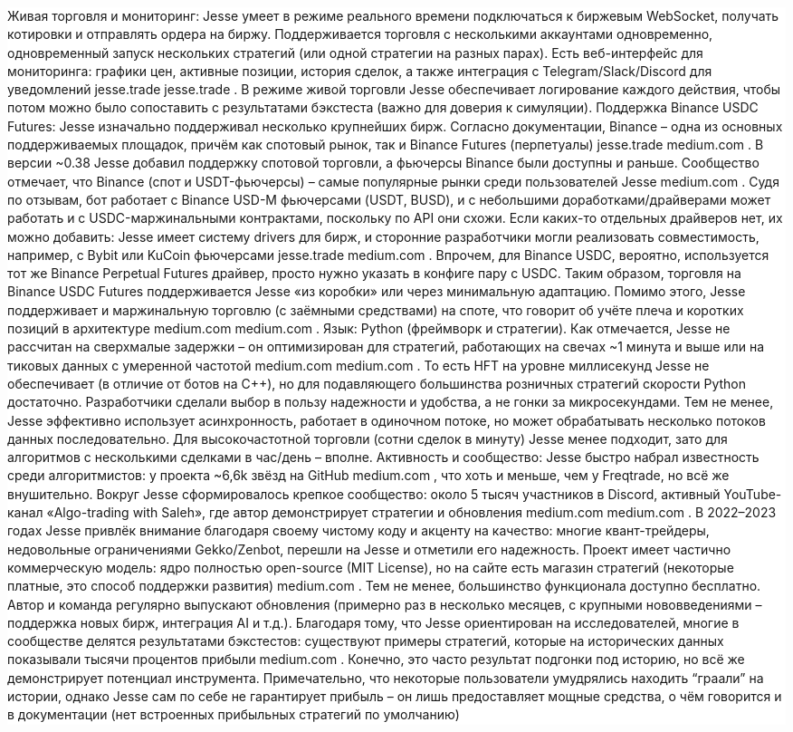 Живая торговля и мониторинг: Jesse умеет в режиме реального времени подключаться к биржевым WebSocket, получать котировки и отправлять ордера на биржу. Поддерживается торговля с несколькими аккаунтами одновременно, одновременный запуск нескольких стратегий (или одной стратегии на разных парах). Есть веб-интерфейс для мониторинга: графики цен, активные позиции, история сделок, а также интеграция с Telegram/Slack/Discord для уведомлений
jesse.trade
jesse.trade
. В режиме живой торговли Jesse обеспечивает логирование каждого действия, чтобы потом можно было сопоставить с результатами бэкстеста (важно для доверия к симуляции).
Поддержка Binance USDC Futures: Jesse изначально поддерживал несколько крупнейших бирж. Согласно документации, Binance – одна из основных поддерживаемых площадок, причём как спотовый рынок, так и Binance Futures (перпетуалы)
jesse.trade
medium.com
. В версии ~0.38 Jesse добавил поддержку спотовой торговли, а фьючерсы Binance были доступны и раньше. Сообщество отмечает, что Binance (спот и USDT-фьючерсы) – самые популярные рынки среди пользователей Jesse
medium.com
. Судя по отзывам, бот работает с Binance USD-M фьючерсами (USDT, BUSD), и с небольшими доработками/драйверами может работать и с USDC-маржинальными контрактами, поскольку по API они схожи. Если каких-то отдельных драйверов нет, их можно добавить: Jesse имеет систему drivers для бирж, и сторонние разработчики могли реализовать совместимость, например, с Bybit или KuCoin фьючерсами
jesse.trade
medium.com
. Впрочем, для Binance USDC, вероятно, используется тот же Binance Perpetual Futures драйвер, просто нужно указать в конфиге пару с USDC. Таким образом, торговля на Binance USDC Futures поддерживается Jesse «из коробки» или через минимальную адаптацию. Помимо этого, Jesse поддерживает и маржинальную торговлю (с заёмными средствами) на споте, что говорит об учёте плеча и коротких позиций в архитектуре
medium.com
medium.com
. Язык: Python (фреймворк и стратегии). Как отмечается, Jesse не рассчитан на сверхмалые задержки – он оптимизирован для стратегий, работающих на свечах ~1 минута и выше или на тиковых данных с умеренной частотой
medium.com
medium.com
. То есть HFT на уровне миллисекунд Jesse не обеспечивает (в отличие от ботов на C++), но для подавляющего большинства розничных стратегий скорости Python достаточно. Разработчики сделали выбор в пользу надежности и удобства, а не гонки за микросекундами. Тем не менее, Jesse эффективно использует асинхронность, работает в одиночном потоке, но может обрабатывать несколько потоков данных последовательно. Для высокочастотной торговли (сотни сделок в минуту) Jesse менее подходит, зато для алгоритмов с несколькими сделками в час/день – вполне. Активность и сообщество: Jesse быстро набрал известность среди алгоритмистов: у проекта ~6,6k звёзд на GitHub
medium.com
, что хоть и меньше, чем у Freqtrade, но всё же внушительно. Вокруг Jesse сформировалось крепкое сообщество: около 5 тысяч участников в Discord, активный YouTube-канал «Algo-trading with Saleh», где автор демонстрирует стратегии и обновления
medium.com
medium.com
. В 2022–2023 годах Jesse привлёк внимание благодаря своему чистому коду и акценту на качество: многие квант-трейдеры, недовольные ограничениями Gekko/Zenbot, перешли на Jesse и отметили его надежность. Проект имеет частично коммерческую модель: ядро полностью open-source (MIT License), но на сайте есть магазин стратегий (некоторые платные, это способ поддержки развития)
medium.com
. Тем не менее, большинство функционала доступно бесплатно. Автор и команда регулярно выпускают обновления (примерно раз в несколько месяцев, с крупными нововведениями – поддержка новых бирж, интеграция AI и т.д.). Благодаря тому, что Jesse ориентирован на исследователей, многие в сообществе делятся результатами бэкстестов: существуют примеры стратегий, которые на исторических данных показывали тысячи процентов прибыли
medium.com
. Конечно, это часто результат подгонки под историю, но всё же демонстрирует потенциал инструмента. Примечательно, что некоторые пользователи умудрялись находить “граали” на истории, однако Jesse сам по себе не гарантирует прибыль – он лишь предоставляет мощные средства, о чём говорится и в документации (нет встроенных прибыльных стратегий по умолчанию)